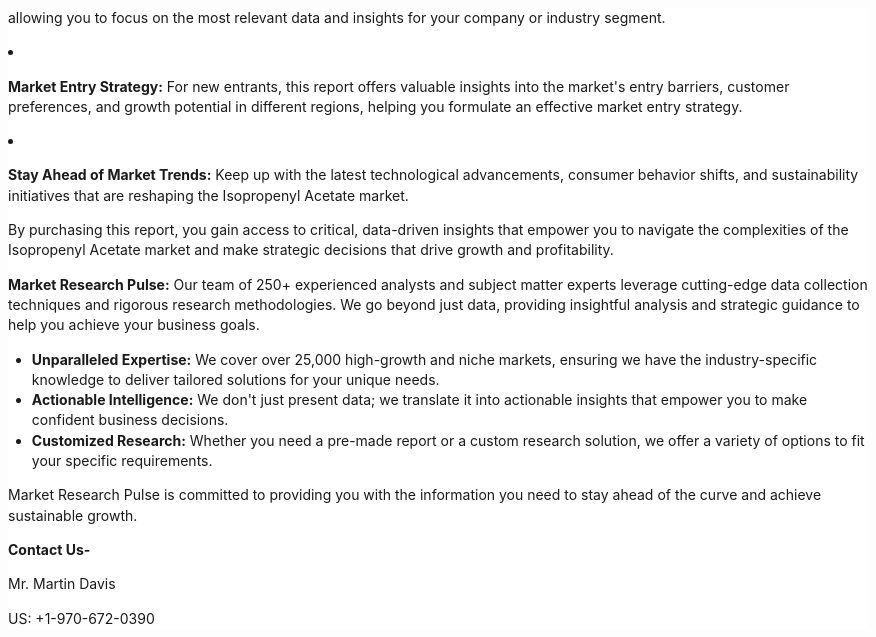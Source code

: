 allowing you to focus on the most relevant data and insights for your company or industry segment.</p></li><li><p><strong>Market Entry Strategy:</strong> For new entrants, this report offers valuable insights into the market's entry barriers, customer preferences, and growth potential in different regions, helping you formulate an effective market entry strategy.</p></li><li><p><strong>Stay Ahead of Market Trends:</strong> Keep up with the latest technological advancements, consumer behavior shifts, and sustainability initiatives that are reshaping the Isopropenyl Acetate market.</p></li></ol><p>By purchasing this report, you gain access to critical, data-driven insights that empower you to navigate the complexities of the Isopropenyl Acetate market and make strategic decisions that drive growth and profitability.</p><p><strong>Market Research Pulse:</strong>&nbsp;Our team of 250+ experienced analysts and subject matter experts leverage cutting-edge data collection techniques and rigorous research methodologies. We go beyond just data, providing insightful analysis and strategic guidance to help you achieve your business goals.</p><ul><li><strong>Unparalleled Expertise:</strong>&nbsp;We cover over 25,000 high-growth and niche markets, ensuring we have the industry-specific knowledge to deliver tailored solutions for your unique needs.</li><li><strong>Actionable Intelligence:</strong>&nbsp;We don't just present data; we translate it into actionable insights that empower you to make confident business decisions.</li><li><strong>Customized Research:</strong>&nbsp;Whether you need a pre-made report or a custom research solution, we offer a variety of options to fit your specific requirements.</li></ul><p>Market Research Pulse is committed to providing you with the information you need to stay ahead of the curve and achieve sustainable growth.</p><p><strong>Contact Us-</strong></p><p>Mr. Martin Davis</p><p>US: +1-970-672-0390</p>
